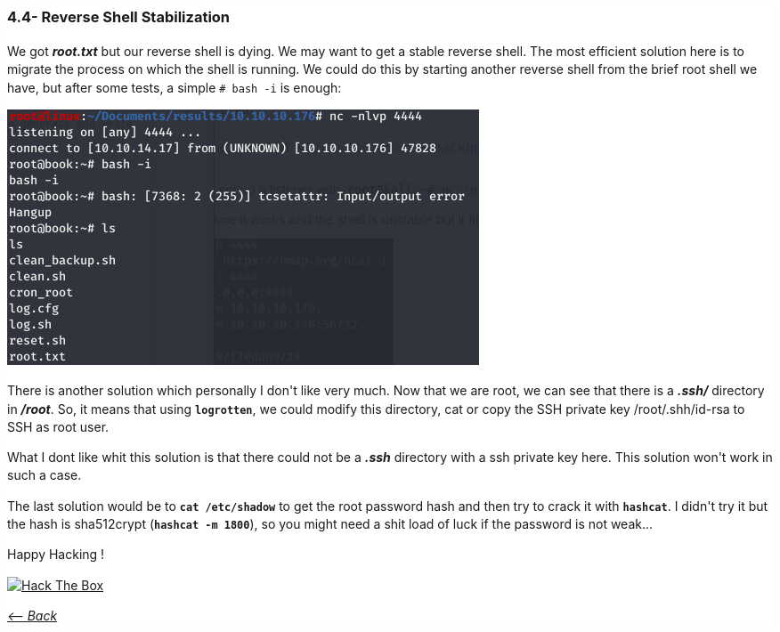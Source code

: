 
### 4.4- Reverse Shell Stabilization

We got _**root.txt**_ but our reverse shell is dying. We may want to get a stable reverse shell. The most efficient solution here is to migrate the process on which the shell is running. We could do this by starting another reverse shell from the brief root shell we have, but after some tests, a simple `# bash -i` is enough: 

![bash-i](images/bash-i.png "bash-i")

There is another solution which personally I don't like very much. Now that we are root, we can see that there is a _**.ssh/**_ directory in _**/root**_. So, it means that using **`logrotten`**, we could modify this directory, cat or copy the SSH private key /root/.shh/id-rsa to SSH as root user.

What I dont like whit this solution is that there could not be a _**.ssh**_ directory with a ssh private key here. This solution won't work in such a case.

The last solution would be to **`cat /etc/shadow`** to get the root password hash and then try to crack it with **`hashcat`**. I didn't try it but the hash is sha512crypt (**`hashcat -m 1800`**), so you might need a shit load of luck if the password is not weak...

Happy Hacking ! 

[<img src="http://www.hackthebox.eu/badge/image/249498" alt="Hack The Box">](https://www.hackthebox.eu/profile/249498)


_[<-- Back](https://flast101.github.io/HTB-writeups)_
